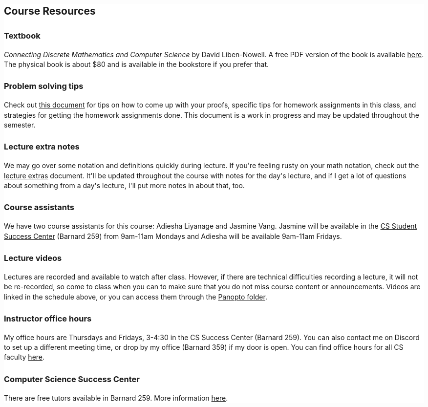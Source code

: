 ## Course Resources

### Textbook

*Connecting Discrete Mathematics and Computer Science* by David Liben-Nowell. A free PDF version of the book is available [here](https://cs.carleton.edu/faculty/dln/book/). The physical book is about $80 and is available in the bookstore if you prefer that.

### Problem solving tips

Check out [this document](https://lgw2.github.io/teaching/csci246-spring-2023/homework/tips.pdf) for tips on how to come up with your proofs, specific
tips for homework assignments in this class, and strategies for getting the
homework assignments done. This document is a work in progress and may be
updated throughout the semester.

### Lecture extra notes

We may go over some notation and definitions quickly during lecture. If you're
feeling rusty on your math notation, check out the [lecture extras](https://lgw2.github.io/teaching/csci246-spring-2023/lectures/extras.pdf) document.
It'll be updated throughout the course with notes for the day's lecture, and if
I get a lot of questions about something from a day's lecture, I'll put more
notes in about that, too.

### Course assistants

We have two course assistants for this course: Adiesha Liyanage and Jasmine
Vang. Jasmine will be available in the [CS Student Success Center](https://www.cs.montana.edu/student-success-center.html) (Barnard 259)
from 9am-11am Mondays and Adiesha will be available 9am-11am Fridays.

### Lecture videos

Lectures are recorded and available to watch after class. However, if there are
technical difficulties recording a lecture, it will not be re-recorded, so come
to class when you can to make sure that you do not miss course content or
announcements. Videos are linked in the schedule above, or you can access them
through the [Panopto folder](https://montana.hosted.panopto.com/Panopto/Pages/Sessions/List.aspx?folderID=faf37315-500c-4fcd-abe6-af8e015819e9).

### Instructor office hours

My office hours are Thursdays and Fridays, 3-4:30 in the CS Success Center
(Barnard 259). You can also contact me on Discord to set up a
different meeting time, or drop by my office (Barnard 359) if my door is open.
You can find office hours for all CS faculty [here](https://www.cs.montana.edu/office-hours.html).

### Computer Science Success Center
There are free tutors available in Barnard 259. More information [here](https://www.cs.montana.edu/student-success-center.html).
